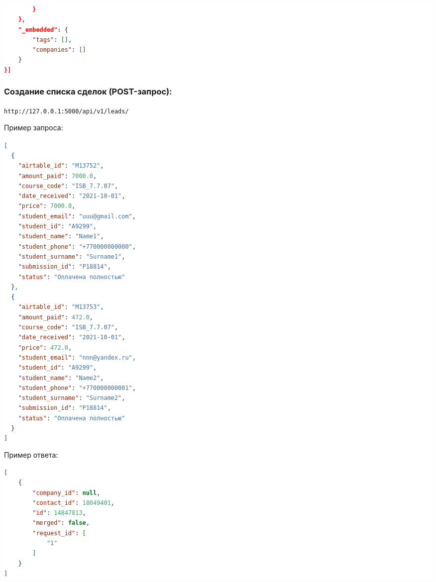 ```json
        }
    },
    "_embedded": {
        "tags": [],
        "companies": []
    }
}]
```

### Создание списка сделок (POST-запрос):

```
http://127.0.0.1:5000/api/v1/leads/
```

Пример запроса:
```json
[
  {
    "airtable_id": "M13752",
    "amount_paid": 7000.0,
    "course_code": "ISB_7.7.07",
    "date_received": "2021-10-01",
    "price": 7000.0,
    "student_email": "uuu@gmail.com",
    "student_id": "A9299",
    "student_name": "Name1",
    "student_phone": "+770000000000",
    "student_surname": "Surname1",
    "submission_id": "P18814",
    "status": "Оплачена полностью"
  },
  {
    "airtable_id": "M13753",
    "amount_paid": 472.0,
    "course_code": "ISB_7.7.07",
    "date_received": "2021-10-01",
    "price": 472.0,
    "student_email": "nnn@yandex.ru",
    "student_id": "A9299",
    "student_name": "Name2",
    "student_phone": "+770000000001",
    "student_surname": "Surname2",
    "submission_id": "P18814",
    "status": "Оплачена полностью"
  }
]
```

Пример ответа:
```json
[
    {
        "company_id": null,
        "contact_id": 18049401,
        "id": 14847813,
        "merged": false,
        "request_id": [
            "1"
        ]
    }
]
```
